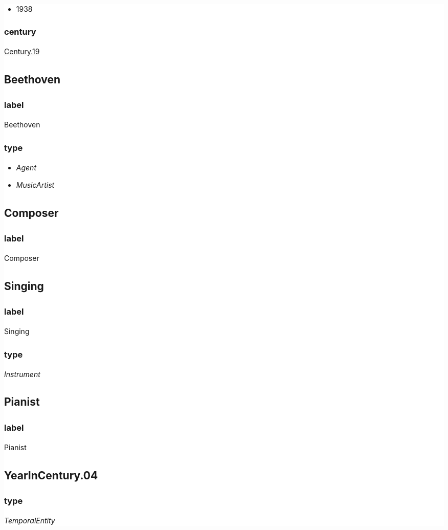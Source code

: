  - 1938

### century


[Century.19](#Century.19)

## Beethoven

### label


Beethoven

### type

 - *Agent*

 - *MusicArtist*

## Composer

### label


Composer

## Singing

### label


Singing

### type


*Instrument*

## Pianist

### label


Pianist

## YearInCentury.04

### type


*TemporalEntity*
